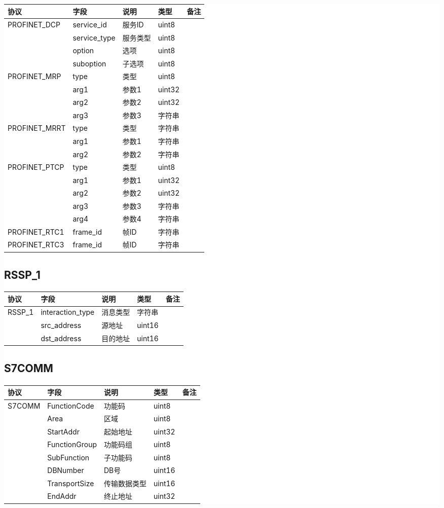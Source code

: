 | 协议          | 字段         | 说明     | 类型   | 备注 |
|:--------------|:-------------|:---------|:-------|:-----|
| PROFINET_DCP  | service_id   | 服务ID   | uint8  |      |
|               | service_type | 服务类型 | uint8  |      |
|               | option       | 选项     | uint8  |      |
|               | suboption    | 子选项   | uint8  |      |
| PROFINET_MRP  | type         | 类型     | uint8  |      |
|               | arg1         | 参数1    | uint32 |      |
|               | arg2         | 参数2    | uint32 |      |
|               | arg3         | 参数3    | 字符串 |      |
| PROFINET_MRRT | type         | 类型     | 字符串 |      |
|               | arg1         | 参数1    | 字符串 |      |
|               | arg2         | 参数2    | 字符串 |      |
| PROFINET_PTCP | type         | 类型     | uint8  |      |
|               | arg1         | 参数1    | uint32 |      |
|               | arg2         | 参数2    | uint32 |      |
|               | arg3         | 参数3    | 字符串 |      |
|               | arg4         | 参数4    | 字符串 |      |
| PROFINET_RTC1 | frame_id     | 帧ID     | 字符串 |      |
| PROFINET_RTC3 | frame_id     | 帧ID     | 字符串 |      |

## RSSP_1

| 协议   | 字段             | 说明     | 类型   | 备注 |
|:-------|:-----------------|:---------|:-------|:-----|
| RSSP_1 | interaction_type | 消息类型 | 字符串 |      |
|        | src_address      | 源地址   | uint16 |      |
|        | dst_address      | 目的地址 | uint16 |      |

## S7COMM

| 协议   | 字段          | 说明         | 类型   | 备注 |
|:-------|:--------------|:-------------|:-------|:-----|
| S7COMM | FunctionCode  | 功能码       | uint8  |      |
|        | Area          | 区域         | uint8  |      |
|        | StartAddr     | 起始地址     | uint32 |      |
|        | FunctionGroup | 功能码组     | uint8  |      |
|        | SubFunction   | 子功能码     | uint8  |      |
|        | DBNumber      | DB号         | uint16 |      |
|        | TransportSize | 传输数据类型 | uint16 |      |
|        | EndAddr       | 终止地址     | uint32 |      |
